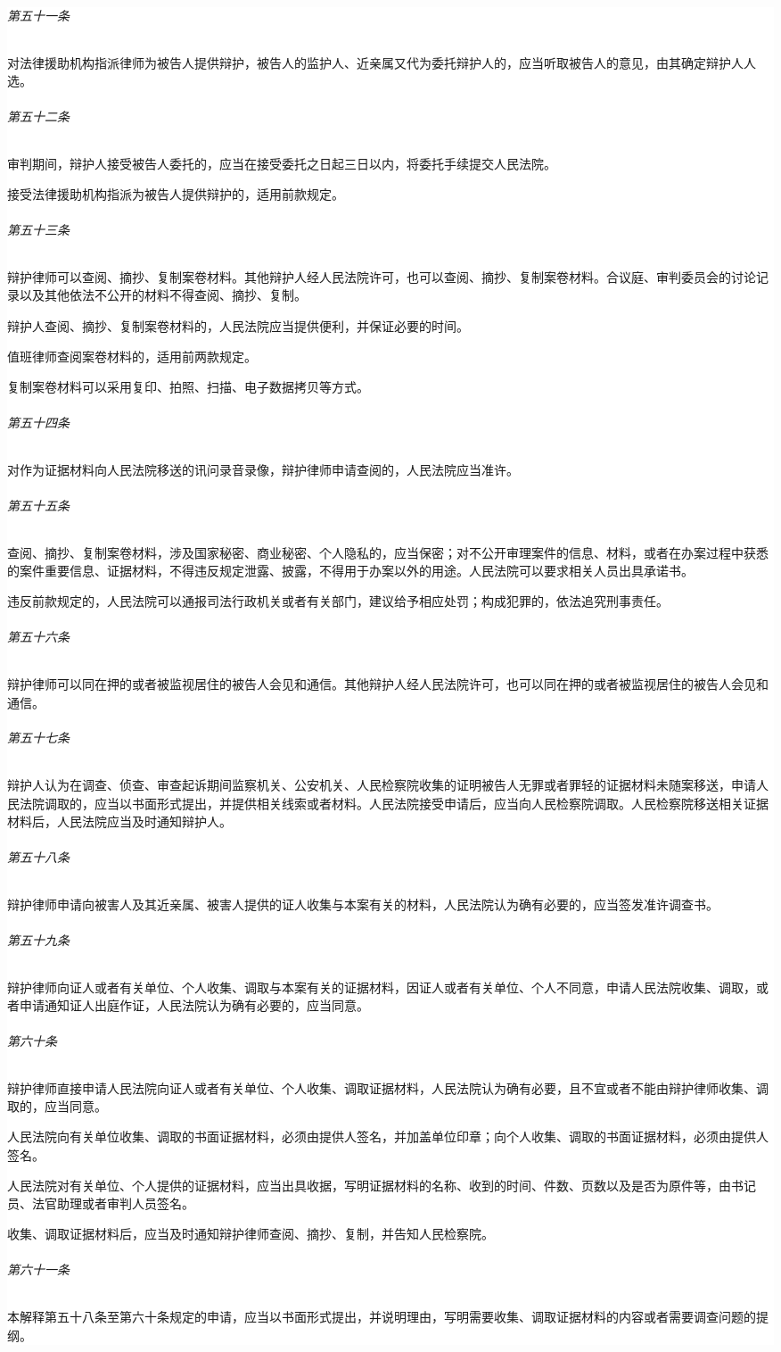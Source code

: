 ###### 第五十一条

对法律援助机构指派律师为被告人提供辩护，被告人的监护人、近亲属又代为委托辩护人的，应当听取被告人的意见，由其确定辩护人人选。

###### 第五十二条

审判期间，辩护人接受被告人委托的，应当在接受委托之日起三日以内，将委托手续提交人民法院。

接受法律援助机构指派为被告人提供辩护的，适用前款规定。

###### 第五十三条

辩护律师可以查阅、摘抄、复制案卷材料。其他辩护人经人民法院许可，也可以查阅、摘抄、复制案卷材料。合议庭、审判委员会的讨论记录以及其他依法不公开的材料不得查阅、摘抄、复制。

辩护人查阅、摘抄、复制案卷材料的，人民法院应当提供便利，并保证必要的时间。

值班律师查阅案卷材料的，适用前两款规定。

复制案卷材料可以采用复印、拍照、扫描、电子数据拷贝等方式。

###### 第五十四条

对作为证据材料向人民法院移送的讯问录音录像，辩护律师申请查阅的，人民法院应当准许。

###### 第五十五条

查阅、摘抄、复制案卷材料，涉及国家秘密、商业秘密、个人隐私的，应当保密；对不公开审理案件的信息、材料，或者在办案过程中获悉的案件重要信息、证据材料，不得违反规定泄露、披露，不得用于办案以外的用途。人民法院可以要求相关人员出具承诺书。

违反前款规定的，人民法院可以通报司法行政机关或者有关部门，建议给予相应处罚；构成犯罪的，依法追究刑事责任。

###### 第五十六条

辩护律师可以同在押的或者被监视居住的被告人会见和通信。其他辩护人经人民法院许可，也可以同在押的或者被监视居住的被告人会见和通信。

###### 第五十七条

辩护人认为在调查、侦查、审查起诉期间监察机关、公安机关、人民检察院收集的证明被告人无罪或者罪轻的证据材料未随案移送，申请人民法院调取的，应当以书面形式提出，并提供相关线索或者材料。人民法院接受申请后，应当向人民检察院调取。人民检察院移送相关证据材料后，人民法院应当及时通知辩护人。

###### 第五十八条

辩护律师申请向被害人及其近亲属、被害人提供的证人收集与本案有关的材料，人民法院认为确有必要的，应当签发准许调查书。

###### 第五十九条

辩护律师向证人或者有关单位、个人收集、调取与本案有关的证据材料，因证人或者有关单位、个人不同意，申请人民法院收集、调取，或者申请通知证人出庭作证，人民法院认为确有必要的，应当同意。

###### 第六十条

辩护律师直接申请人民法院向证人或者有关单位、个人收集、调取证据材料，人民法院认为确有必要，且不宜或者不能由辩护律师收集、调取的，应当同意。

人民法院向有关单位收集、调取的书面证据材料，必须由提供人签名，并加盖单位印章；向个人收集、调取的书面证据材料，必须由提供人签名。

人民法院对有关单位、个人提供的证据材料，应当出具收据，写明证据材料的名称、收到的时间、件数、页数以及是否为原件等，由书记员、法官助理或者审判人员签名。

收集、调取证据材料后，应当及时通知辩护律师查阅、摘抄、复制，并告知人民检察院。

###### 第六十一条

本解释第五十八条至第六十条规定的申请，应当以书面形式提出，并说明理由，写明需要收集、调取证据材料的内容或者需要调查问题的提纲。
